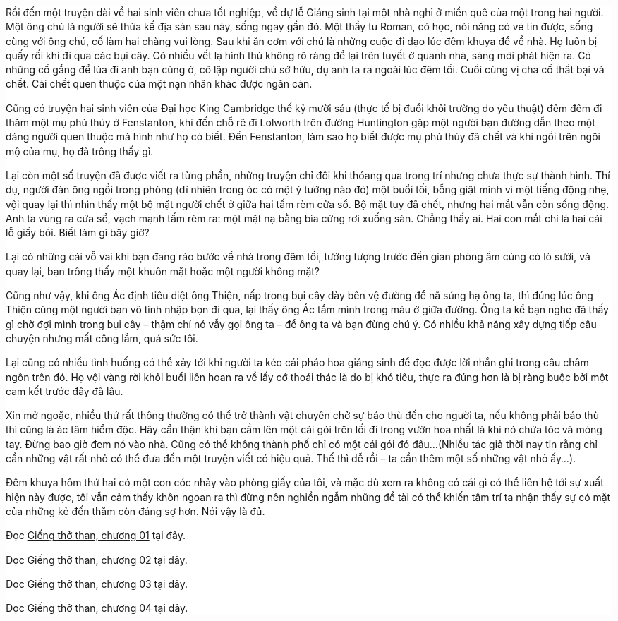 Rồi đến một truyện dài về hai sinh viên chưa tốt nghiệp, về dự lễ Giáng sinh tại một nhà nghỉ ở miền quê của một trong hai người. Một ông chú là người sẽ thừa kế địa sản sau này, sống ngay gần đó. Một thầy tu Roman, có học, nói năng có vẻ tin được, sống cùng với ông chú, cố làm hai chàng vui lòng. Sau khi ăn cơm với chú là những cuộc đi dạo lúc đêm khuya để về nhà. Họ luôn bị quấy rối khi đi qua các bụi cây. Có nhiều vết lạ hình thù không rõ ràng để lại trên tuyết ở quanh nhà, sáng mới phát hiện ra. Có những cố gắng để lùa đi anh bạn cùng ở, cô lập người chủ sở hữu, dụ anh ta ra ngoài lúc đêm tối. Cuối cùng vị cha cố thất bại và chết. Cái chết quen thuộc của một nạn nhân khác được ngăn cản.

Cũng có truyện hai sinh viên của Đại học King Cambridge thế kỷ mười sáu (thực tế bị đuổi khỏi trường do yêu thuật) đêm đêm đi thăm một mụ phù thủy ở Fenstanton, khi đến chỗ rẽ đi Lolworth trên đường Huntington gặp một người bạn đường dẫn theo một dáng người quen thuộc mà hình như họ có biết. Đến Fenstanton, làm sao họ biết được mụ phù thủy đã chết và khi ngồi trên ngôi mộ của mụ, họ đã trông thấy gì.

Lại còn một số truyện đã được viết ra từng phần, những truyện chỉ đôi khi thóang qua trong trí nhưng chưa thực sự thành hình. Thí dụ, người đàn ông ngồi trong phòng (dĩ nhiên trong óc có một ý tưởng nào đó) một buổi tối, bỗng giật mình vì một tiếng động nhẹ, vội quay lại thì nhìn thấy một bộ mặt người chết ở giữa hai tấm rèm cửa sổ. Bộ mặt tuy đã chết, nhưng hai mắt vẫn còn sống động. Anh ta vùng ra cửa sổ, vạch mạnh tấm rèm ra: một mặt nạ bằng bìa cứng rơi xuống sàn. Chẳng thấy ai. Hai con mắt chỉ là hai cái lỗ giấy bồi. Biết làm gì bây giờ?

Lại có những cái vỗ vai khi bạn đang rảo bước về nhà trong đêm tối, tưởng tượng trước đến gian phòng ấm cúng có lò sưởi, và quay lại, bạn trông thấy một khuôn mặt hoặc một người không mặt?

Cũng như vậy, khi ông Ác định tiêu diệt ông Thiện, nấp trong bụi cây dày bên vệ đường để nã súng hạ ông ta, thì đúng lúc ông Thiện cùng một người bạn vô tình nhập bọn đi qua, lại thấy ông Ác tắm mình trong máu ở giữa đường. Ông ta kể bạn nghe đã thấy gì chờ đợi mình trong bụi cây – thậm chí nó vẫy gọi ông ta – để ông ta và bạn đừng chú ý. Có nhiều khả năng xây dựng tiếp câu chuyện nhưng mất công lắm, quá sức tôi.

Lại cũng có nhiều tình huống có thể xảy tới khi người ta kéo cái pháo hoa giáng sinh để đọc được lời nhắn ghi trong câu châm ngôn trên đó. Họ vội vàng rời khỏi buổi liên hoan ra về lấy cớ thoái thác là do bị khó tiêu, thực ra đúng hơn là bị ràng buộc bởi một cam kết trước đây đã lâu.

Xin mở ngoặc, nhiều thứ rất thông thường có thể trở thành vật chuyên chở sự báo thù đến cho người ta, nếu không phải báo thù thì cũng là ác tâm hiểm độc. Hãy cẩn thận khi bạn cầm lên một cái gói trên lối đi trong vườn hoa nhất là khi nó chứa tóc và móng tay. Đừng bao giờ đem nó vào nhà. Cũng có thể không thành phố chỉ có một cái gói đó đâu…(Nhiều tác giả thời nay tin rằng chỉ cần những vật rất nhỏ có thể đưa đến một truyện viết có hiệu quả. Thế thì dễ rồi – ta cần thêm một số những vật nhỏ ấy…).

Đêm khuya hôm thứ hai có một con cóc nhảy vào phòng giấy của tôi, và mặc dù xem ra không có cái gì có thể liên hệ tới sự xuất hiện này được, tôi vẫn cảm thấy khôn ngoan ra thì đừng nên nghiền ngẫm những đề tài có thể khiến tâm trí ta nhận thấy sự có mặt của những kẻ đến thăm còn đáng sợ hơn. Nói vậy là đủ.

Đọc [Giếng thở than, chương 01](https://nhavantuonglai.com/article/montague-rhodes-james-gieng-tho-than-chuong-01) tại đây.

Đọc [Giếng thở than, chương 02](https://nhavantuonglai.com/article/montague-rhodes-james-gieng-tho-than-chuong-02) tại đây.

Đọc [Giếng thở than, chương 03](https://nhavantuonglai.com/article/montague-rhodes-james-gieng-tho-than-chuong-03) tại đây.

Đọc [Giếng thở than, chương 04](https://nhavantuonglai.com/article/montague-rhodes-james-gieng-tho-than-chuong-04) tại đây.
